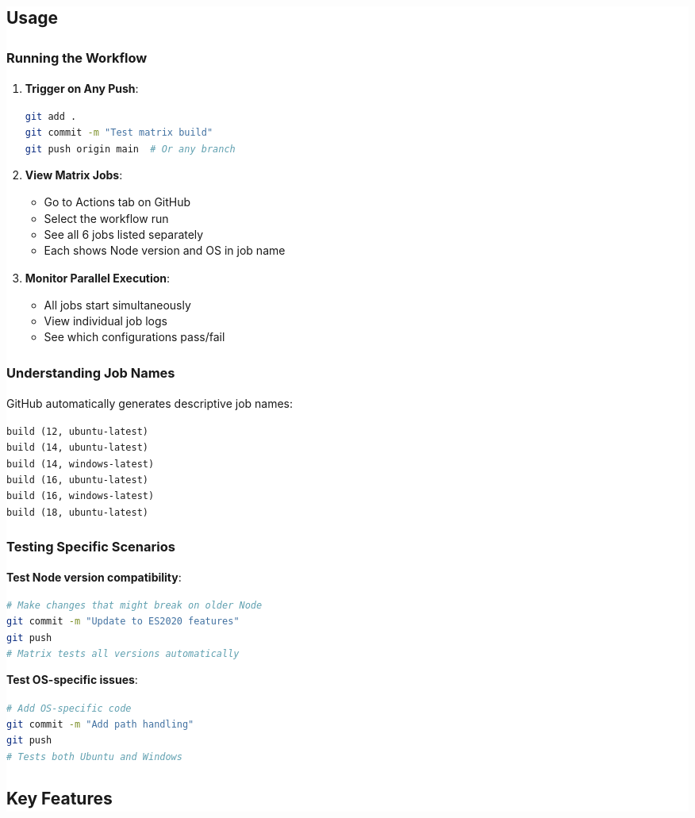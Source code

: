 ## Usage

### Running the Workflow

1. **Trigger on Any Push**:
   ```bash
   git add .
   git commit -m "Test matrix build"
   git push origin main  # Or any branch
   ```

2. **View Matrix Jobs**:
   - Go to Actions tab on GitHub
   - Select the workflow run
   - See all 6 jobs listed separately
   - Each shows Node version and OS in job name

3. **Monitor Parallel Execution**:
   - All jobs start simultaneously
   - View individual job logs
   - See which configurations pass/fail

### Understanding Job Names

GitHub automatically generates descriptive job names:
```
build (12, ubuntu-latest)
build (14, ubuntu-latest)
build (14, windows-latest)
build (16, ubuntu-latest)
build (16, windows-latest)
build (18, ubuntu-latest)
```

### Testing Specific Scenarios

**Test Node version compatibility**:
```bash
# Make changes that might break on older Node
git commit -m "Update to ES2020 features"
git push
# Matrix tests all versions automatically
```

**Test OS-specific issues**:
```bash
# Add OS-specific code
git commit -m "Add path handling"
git push
# Tests both Ubuntu and Windows
```

## Key Features
